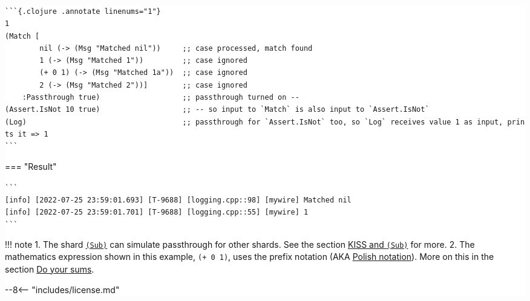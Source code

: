     ```{.clojure .annotate linenums="1"}
    1
    (Match [
            nil (-> (Msg "Matched nil"))     ;; case processed, match found
            1 (-> (Msg "Matched 1"))         ;; case ignored
            (+ 0 1) (-> (Msg "Matched 1a"))  ;; case ignored
            2 (-> (Msg "Matched 2"))]        ;; case ignored
        :Passthrough true)                   ;; passthrough turned on --
    (Assert.IsNot 10 true)                   ;; -- so input to `Match` is also input to `Assert.IsNot`
    (Log)                                    ;; passthrough for `Assert.IsNot` too, so `Log` receives value 1 as input, prints it => 1
    ```
    
=== "Result"

    ```
    [info] [2022-07-25 23:59:01.693] [T-9688] [logging.cpp::98] [mywire] Matched nil
    [info] [2022-07-25 23:59:01.701] [T-9688] [logging.cpp::55] [mywire] 1
    ```

!!! note
    1. The shard [`(Sub)`](https://docs.fragcolor.xyz/shards/General/Sub/) can simulate passthrough for other shards. See the section [KISS and `(Sub)`](../control-flow/#kiss-and-sub) for more.
    2. The mathematics expression shown in this example, `(+ 0 1)`, uses the prefix notation (AKA [Polish notation](https://en.wikipedia.org/wiki/Polish_notation)). More on this in the section [Do your sums](../manipulate-data/#do-your-sums).

--8<-- "includes/license.md"
